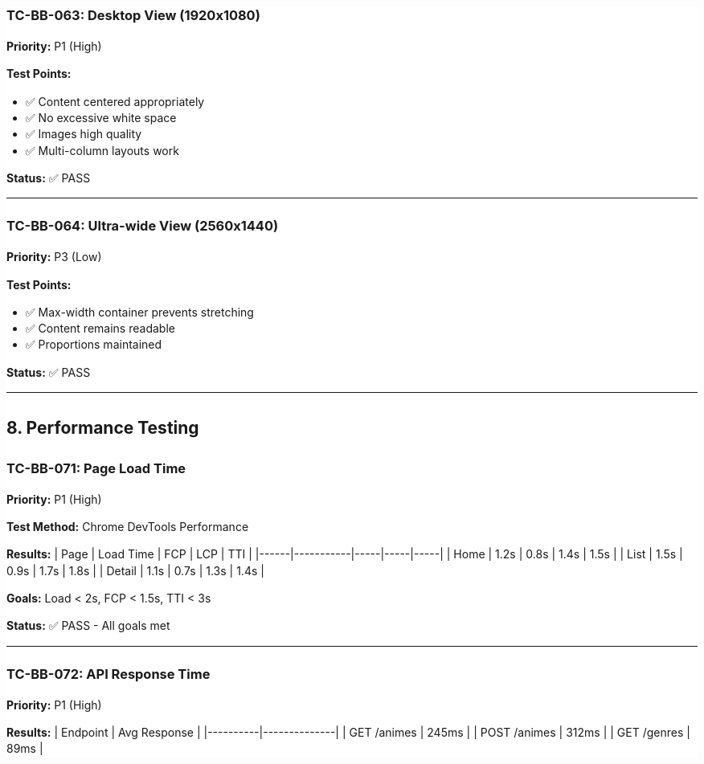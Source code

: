 
### TC-BB-063: Desktop View (1920x1080)
**Priority:** P1 (High)

**Test Points:**
- ✅ Content centered appropriately
- ✅ No excessive white space
- ✅ Images high quality
- ✅ Multi-column layouts work

**Status:** ✅ PASS

---

### TC-BB-064: Ultra-wide View (2560x1440)
**Priority:** P3 (Low)

**Test Points:**
- ✅ Max-width container prevents stretching
- ✅ Content remains readable
- ✅ Proportions maintained

**Status:** ✅ PASS

---

## 8. Performance Testing

### TC-BB-071: Page Load Time
**Priority:** P1 (High)

**Test Method:** Chrome DevTools Performance

**Results:**
| Page | Load Time | FCP | LCP | TTI |
|------|-----------|-----|-----|-----|
| Home | 1.2s | 0.8s | 1.4s | 1.5s |
| List | 1.5s | 0.9s | 1.7s | 1.8s |
| Detail | 1.1s | 0.7s | 1.3s | 1.4s |

**Goals:** Load < 2s, FCP < 1.5s, TTI < 3s

**Status:** ✅ PASS - All goals met

---

### TC-BB-072: API Response Time
**Priority:** P1 (High)

**Results:**
| Endpoint | Avg Response |
|----------|--------------|
| GET /animes | 245ms |
| POST /animes | 312ms |
| GET /genres | 89ms |
